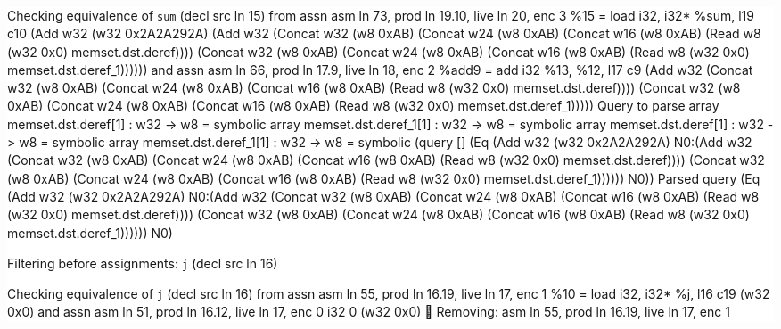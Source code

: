 Checking equivalence of `sum` (decl src ln 15) from
  assn asm ln 73, prod ln 19.10, live ln 20, enc 3
  %15 = load i32, i32* %sum, l19 c10
  (Add w32 (w32 0x2A2A292A)
          (Add w32 (Concat w32 (w8 0xAB)
                               (Concat w24 (w8 0xAB)
                                           (Concat w16 (w8 0xAB) (Read w8 (w32 0x0) memset.dst.deref))))
                   (Concat w32 (w8 0xAB)
                               (Concat w24 (w8 0xAB)
                                           (Concat w16 (w8 0xAB) (Read w8 (w32 0x0) memset.dst.deref_1))))))
and
  assn asm ln 66, prod ln 17.9, live ln 18, enc 2
  %add9 = add i32 %13, %12, l17 c9
  (Add w32 (Concat w32 (w8 0xAB)
                      (Concat w24 (w8 0xAB)
                                  (Concat w16 (w8 0xAB) (Read w8 (w32 0x0) memset.dst.deref))))
          (Concat w32 (w8 0xAB)
                      (Concat w24 (w8 0xAB)
                                  (Concat w16 (w8 0xAB) (Read w8 (w32 0x0) memset.dst.deref_1)))))
Query to parse
array memset.dst.deref[1] : w32 -> w8 = symbolic
array memset.dst.deref_1[1] : w32 -> w8 = symbolic
array memset.dst.deref[1] : w32 -> w8 = symbolic
array memset.dst.deref_1[1] : w32 -> w8 = symbolic
(query [] (Eq (Add w32 (w32 0x2A2A292A)
              N0:(Add w32 (Concat w32 (w8 0xAB)
                                      (Concat w24 (w8 0xAB)
                                                  (Concat w16 (w8 0xAB) (Read w8 (w32 0x0) memset.dst.deref))))
                          (Concat w32 (w8 0xAB)
                                      (Concat w24 (w8 0xAB)
                                                  (Concat w16 (w8 0xAB) (Read w8 (w32 0x0) memset.dst.deref_1))))))
     N0))
Parsed query
(Eq (Add w32 (w32 0x2A2A292A)
              N0:(Add w32 (Concat w32 (w8 0xAB)
                                      (Concat w24 (w8 0xAB)
                                                  (Concat w16 (w8 0xAB) (Read w8 (w32 0x0) memset.dst.deref))))
                          (Concat w32 (w8 0xAB)
                                      (Concat w24 (w8 0xAB)
                                                  (Concat w16 (w8 0xAB) (Read w8 (w32 0x0) memset.dst.deref_1))))))
     N0)

Filtering before assignments: `j` (decl src ln 16)

Checking equivalence of `j` (decl src ln 16) from
  assn asm ln 55, prod ln 16.19, live ln 17, enc 1
  %10 = load i32, i32* %j, l16 c19
  (w32 0x0)
and
  assn asm ln 51, prod ln 16.12, live ln 17, enc 0
  i32 0
  (w32 0x0)
🔔 Removing: asm ln 55, prod ln 16.19, live ln 17, enc 1
